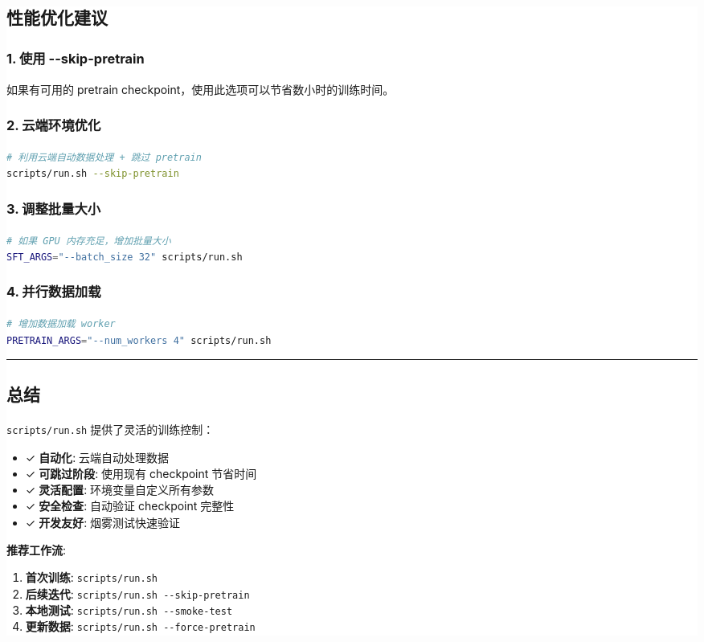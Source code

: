 
## 性能优化建议

### 1. 使用 --skip-pretrain

如果有可用的 pretrain checkpoint，使用此选项可以节省数小时的训练时间。

### 2. 云端环境优化

```bash
# 利用云端自动数据处理 + 跳过 pretrain
scripts/run.sh --skip-pretrain
```

### 3. 调整批量大小

```bash
# 如果 GPU 内存充足，增加批量大小
SFT_ARGS="--batch_size 32" scripts/run.sh
```

### 4. 并行数据加载

```bash
# 增加数据加载 worker
PRETRAIN_ARGS="--num_workers 4" scripts/run.sh
```

---

## 总结

`scripts/run.sh` 提供了灵活的训练控制：

- ✓ **自动化**: 云端自动处理数据
- ✓ **可跳过阶段**: 使用现有 checkpoint 节省时间
- ✓ **灵活配置**: 环境变量自定义所有参数
- ✓ **安全检查**: 自动验证 checkpoint 完整性
- ✓ **开发友好**: 烟雾测试快速验证

**推荐工作流**:

1. **首次训练**: `scripts/run.sh`
2. **后续迭代**: `scripts/run.sh --skip-pretrain`
3. **本地测试**: `scripts/run.sh --smoke-test`
4. **更新数据**: `scripts/run.sh --force-pretrain`
